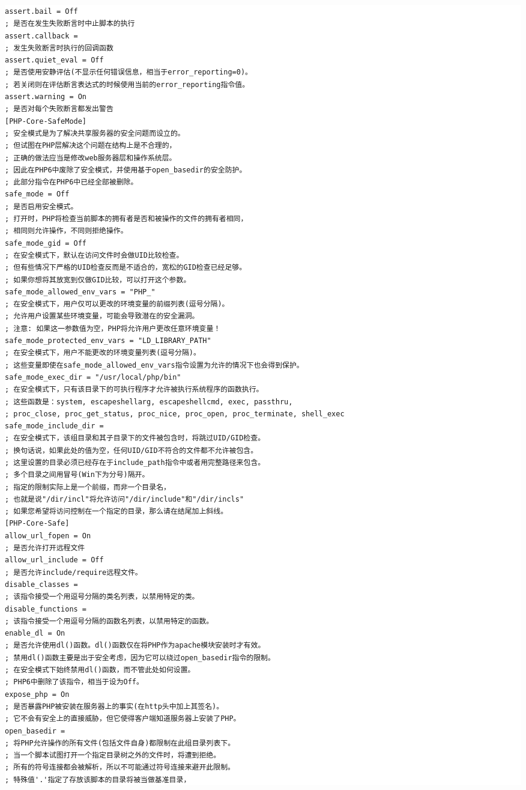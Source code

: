    assert.bail = Off
    ; 是否在发生失败断言时中止脚本的执行
    assert.callback =
    ; 发生失败断言时执行的回调函数
    assert.quiet_eval = Off
    ; 是否使用安静评估(不显示任何错误信息，相当于error_reporting=0)。
    ; 若关闭则在评估断言表达式的时候使用当前的error_reporting指令值。
    assert.warning = On
    ; 是否对每个失败断言都发出警告
    [PHP-Core-SafeMode]
    ; 安全模式是为了解决共享服务器的安全问题而设立的。
    ; 但试图在PHP层解决这个问题在结构上是不合理的，
    ; 正确的做法应当是修改web服务器层和操作系统层。
    ; 因此在PHP6中废除了安全模式，并使用基于open_basedir的安全防护。
    ; 此部分指令在PHP6中已经全部被删除。
    safe_mode = Off
    ; 是否启用安全模式。
    ; 打开时，PHP将检查当前脚本的拥有者是否和被操作的文件的拥有者相同，
    ; 相同则允许操作，不同则拒绝操作。
    safe_mode_gid = Off
    ; 在安全模式下，默认在访问文件时会做UID比较检查。
    ; 但有些情况下严格的UID检查反而是不适合的，宽松的GID检查已经足够。
    ; 如果你想将其放宽到仅做GID比较，可以打开这个参数。
    safe_mode_allowed_env_vars = "PHP_"
    ; 在安全模式下，用户仅可以更改的环境变量的前缀列表(逗号分隔)。
    ; 允许用户设置某些环境变量，可能会导致潜在的安全漏洞。
    ; 注意: 如果这一参数值为空，PHP将允许用户更改任意环境变量！
    safe_mode_protected_env_vars = "LD_LIBRARY_PATH"
    ; 在安全模式下，用户不能更改的环境变量列表(逗号分隔)。
    ; 这些变量即使在safe_mode_allowed_env_vars指令设置为允许的情况下也会得到保护。
    safe_mode_exec_dir = "/usr/local/php/bin"
    ; 在安全模式下，只有该目录下的可执行程序才允许被执行系统程序的函数执行。
    ; 这些函数是：system, escapeshellarg, escapeshellcmd, exec, passthru,
    ; proc_close, proc_get_status, proc_nice, proc_open, proc_terminate, shell_exec
    safe_mode_include_dir =
    ; 在安全模式下，该组目录和其子目录下的文件被包含时，将跳过UID/GID检查。
    ; 换句话说，如果此处的值为空，任何UID/GID不符合的文件都不允许被包含。
    ; 这里设置的目录必须已经存在于include_path指令中或者用完整路径来包含。
    ; 多个目录之间用冒号(Win下为分号)隔开。
    ; 指定的限制实际上是一个前缀，而非一个目录名，
    ; 也就是说"/dir/incl"将允许访问"/dir/include"和"/dir/incls"
    ; 如果您希望将访问控制在一个指定的目录，那么请在结尾加上斜线。
    [PHP-Core-Safe]
    allow_url_fopen = On
    ; 是否允许打开远程文件
    allow_url_include = Off
    ; 是否允许include/require远程文件。
    disable_classes =
    ; 该指令接受一个用逗号分隔的类名列表，以禁用特定的类。
    disable_functions =
    ; 该指令接受一个用逗号分隔的函数名列表，以禁用特定的函数。
    enable_dl = On
    ; 是否允许使用dl()函数。dl()函数仅在将PHP作为apache模块安装时才有效。
    ; 禁用dl()函数主要是出于安全考虑，因为它可以绕过open_basedir指令的限制。
    ; 在安全模式下始终禁用dl()函数，而不管此处如何设置。
    ; PHP6中删除了该指令，相当于设为Off。
    expose_php = On
    ; 是否暴露PHP被安装在服务器上的事实(在http头中加上其签名)。
    ; 它不会有安全上的直接威胁，但它使得客户端知道服务器上安装了PHP。
    open_basedir =
    ; 将PHP允许操作的所有文件(包括文件自身)都限制在此组目录列表下。
    ; 当一个脚本试图打开一个指定目录树之外的文件时，将遭到拒绝。
    ; 所有的符号连接都会被解析，所以不可能通过符号连接来避开此限制。
    ; 特殊值'.'指定了存放该脚本的目录将被当做基准目录，